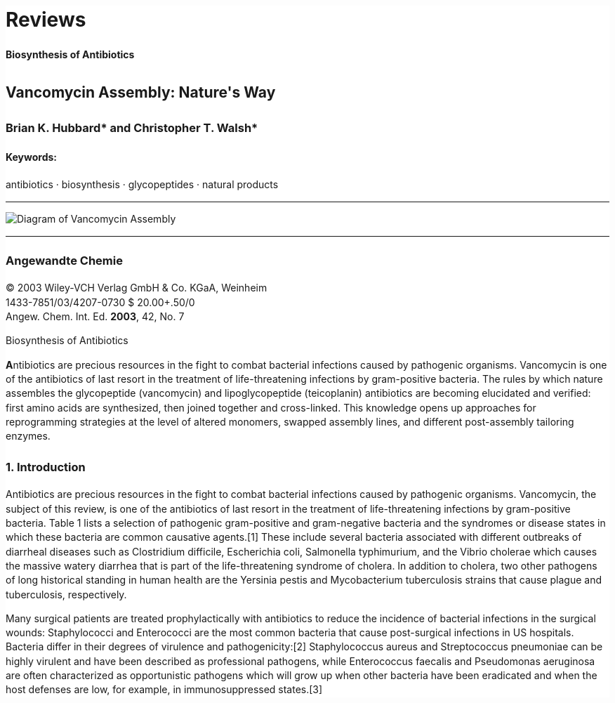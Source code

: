 
# Reviews

**Biosynthesis of Antibiotics**

## Vancomycin Assembly: Nature's Way

### Brian K. Hubbard* and Christopher T. Walsh*

#### Keywords:
antibiotics · biosynthesis · glycopeptides · natural products

---

![Diagram of Vancomycin Assembly](attachment://vancomycin_assembly_diagram.png)

---

### Angewandte Chemie

© 2003 Wiley-VCH Verlag GmbH & Co. KGaA, Weinheim  
1433-7851/03/4207-0730 $ 20.00+.50/0  
Angew. Chem. Int. Ed. **2003**, 42, No. 7

Biosynthesis of Antibiotics

**A**ntibiotics are precious resources in the fight to combat bacterial infections caused by pathogenic organisms. Vancomycin is one of the antibiotics of last resort in the treatment of life-threatening infections by gram-positive bacteria. The rules by which nature assembles the glycopeptide (vancomycin) and lipoglycopeptide (teicoplanin) antibiotics are becoming elucidated and verified: first amino acids are synthesized, then joined together and cross-linked. This knowledge opens up approaches for reprogramming strategies at the level of altered monomers, swapped assembly lines, and different post-assembly tailoring enzymes.

### 1. Introduction

Antibiotics are precious resources in the fight to combat bacterial infections caused by pathogenic organisms. Vancomycin, the subject of this review, is one of the antibiotics of last resort in the treatment of life-threatening infections by gram-positive bacteria. Table 1 lists a selection of pathogenic gram-positive and gram-negative bacteria and the syndromes or disease states in which these bacteria are common causative agents.[1] These include several bacteria associated with different outbreaks of diarrheal diseases such as Clostridium difficile, Escherichia coli, Salmonella typhimurium, and the Vibrio cholerae which causes the massive watery diarrhea that is part of the life-threatening syndrome of cholera. In addition to cholera, two other pathogens of long historical standing in human health are the Yersinia pestis and Mycobacterium tuberculosis strains that cause plague and tuberculosis, respectively.

Many surgical patients are treated prophylactically with antibiotics to reduce the incidence of bacterial infections in the surgical wounds: Staphylococci and Enterococci are the most common bacteria that cause post-surgical infections in US hospitals. Bacteria differ in their degrees of virulence and pathogenicity:[2] Staphylococcus aureus and Streptococcus pneumoniae can be highly virulent and have been described as professional pathogens, while Enterococcus faecalis and Pseudomonas aeruginosa are often characterized as opportunistic pathogens which will grow up when other bacteria have been eradicated and when the host defenses are low, for example, in immunosuppressed states.[3]
